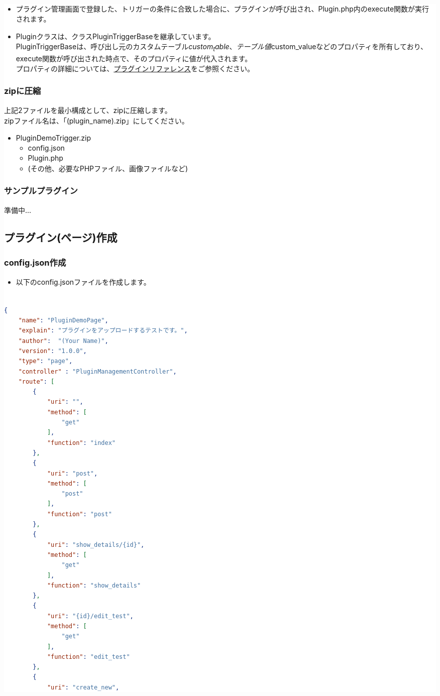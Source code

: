 - プラグイン管理画面で登録した、トリガーの条件に合致した場合に、プラグインが呼び出され、Plugin.php内のexecute関数が実行されます。  

- Pluginクラスは、クラスPluginTriggerBaseを継承しています。  
PluginTriggerBaseは、呼び出し元のカスタムテーブル$custom_table、テーブル値$custom_valueなどのプロパティを所有しており、  
execute関数が呼び出された時点で、そのプロパティに値が代入されます。  
プロパティの詳細については、[プラグインリファレンス](plugin_reference.md)をご参照ください。  

### zipに圧縮
上記2ファイルを最小構成として、zipに圧縮します。  
zipファイル名は、「(plugin_name).zip」にしてください。  
- PluginDemoTrigger.zip
    - config.json
    - Plugin.php
    - (その他、必要なPHPファイル、画像ファイルなど)


### サンプルプラグイン
準備中...

## プラグイン(ページ)作成

### config.json作成
- 以下のconfig.jsonファイルを作成します。  

~~~ json

{
    "name": "PluginDemoPage",
    "explain": "プラグインをアップロードするテストです。",
    "author":  "(Your Name)",
    "version": "1.0.0",
    "type": "page",
    "controller" : "PluginManagementController",
    "route": [
        {
            "uri": "",
            "method": [
                "get"
            ],
            "function": "index"
        },
        {
            "uri": "post",
            "method": [
                "post"
            ],
            "function": "post"
        },
        {
            "uri": "show_details/{id}",
            "method": [
                "get"
            ],
            "function": "show_details"
        },
        {
            "uri": "{id}/edit_test",
            "method": [
                "get"
            ],
            "function": "edit_test"
        },
        {
            "uri": "create_new",
~~~